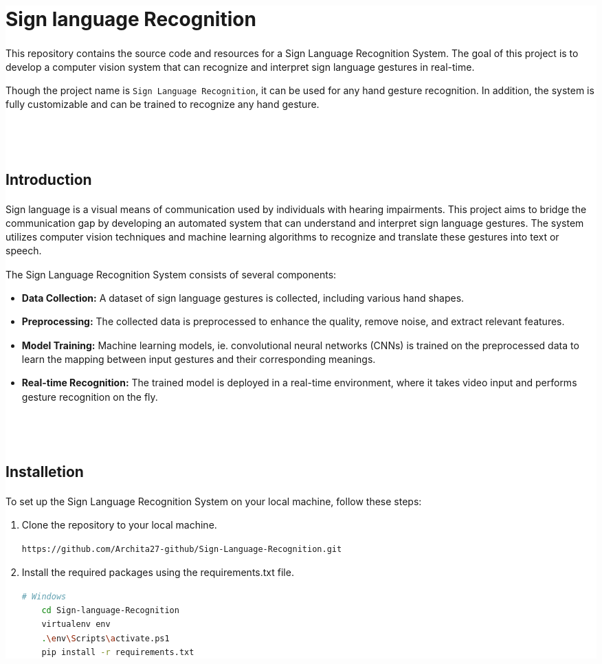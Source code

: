 # Sign language Recognition 

This repository contains the source code and resources for a Sign Language Recognition System. The goal of this project is to develop a computer vision system that can recognize and interpret sign language gestures in real-time.

Though the project name is `Sign Language Recognition`, it can be used for any hand gesture recognition. In addition, the system is fully customizable and can be trained to recognize any hand gesture.




<br><br>

## Introduction 
Sign language is a visual means of communication used by individuals with hearing impairments. This project aims to bridge the communication gap by developing an automated system that can understand and interpret sign language gestures. The system utilizes computer vision techniques and machine learning algorithms to recognize and translate these gestures into text or speech.

The Sign Language Recognition System consists of several components:

- **Data Collection:** A dataset of sign language gestures is collected, including various hand shapes.

- **Preprocessing:** The collected data is preprocessed to enhance the quality, remove noise, and extract relevant features.

- **Model Training:** Machine learning models, ie. convolutional neural networks (CNNs) is trained on the preprocessed data to learn the mapping between input gestures and their corresponding meanings.

- **Real-time Recognition:** The trained model is deployed in a real-time environment, where it takes video input and performs gesture recognition on the fly.


<br><br>

## Installetion 
To set up the Sign Language Recognition System on your local machine, follow these steps:

1. Clone the repository to your local machine.
   
    ``` bash
    https://github.com/Archita27-github/Sign-Language-Recognition.git
    ```

2. Install the required packages using the requirements.txt file.

    ``` bash
    # Windows
        cd Sign-language-Recognition
        virtualenv env
        .\env\Scripts\activate.ps1
        pip install -r requirements.txt
